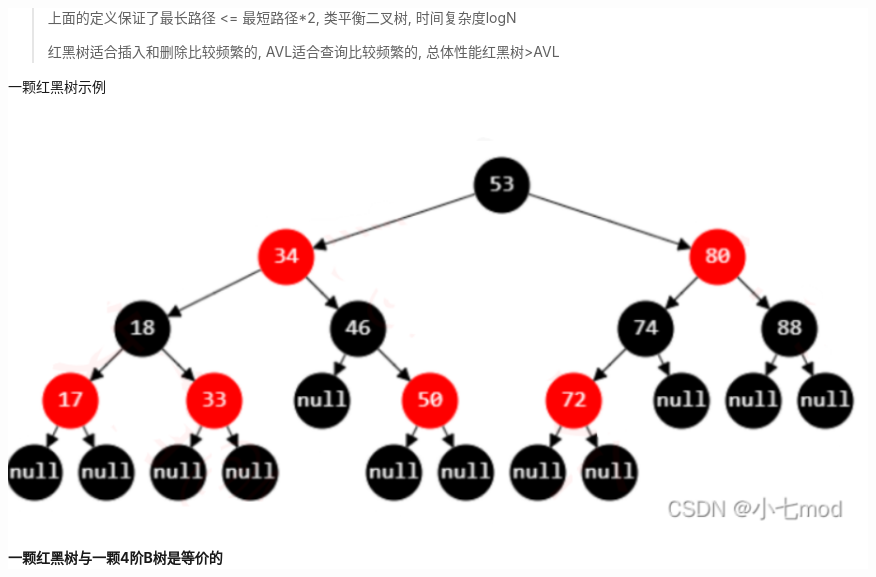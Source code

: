 > 上面的定义保证了最长路径 <= 最短路径*2, 类平衡二叉树, 时间复杂度logN
>
> 红黑树适合插入和删除比较频繁的, AVL适合查询比较频繁的, 总体性能红黑树>AVL

一颗红黑树示例

![1679888099390](image/Java集合和基础/1679888099390.png)

**一颗红黑树与一颗4阶B树是等价的**
